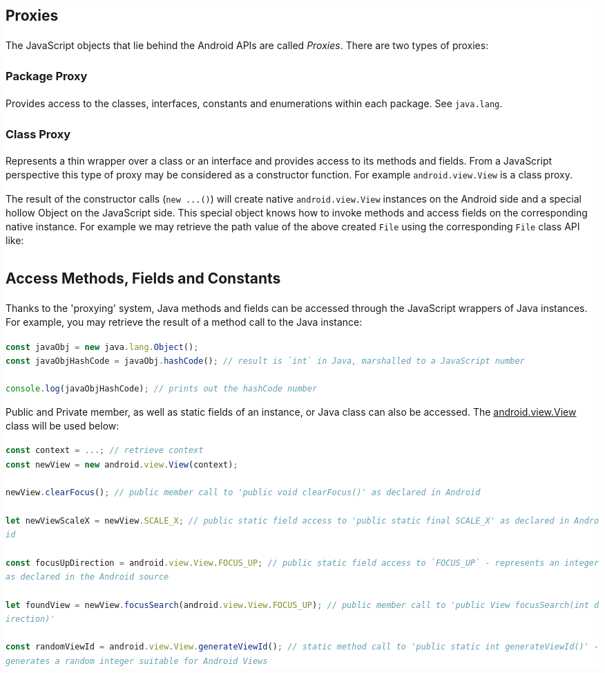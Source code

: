## Proxies
The JavaScript objects that lie behind the Android APIs are called *Proxies*. There are two types of proxies:

### Package Proxy
Provides access to the classes, interfaces, constants and enumerations within each package. See `java.lang`.

### Class Proxy
Represents a thin wrapper over a class or an interface and provides access to its methods and fields. From a JavaScript perspective this type of proxy may be considered as a constructor function. For example `android.view.View` is a class proxy.

The result of the constructor calls (`new ...()`) will create native `android.view.View` instances on the Android side and a special hollow Object on the JavaScript side. This special object knows how to invoke methods and access fields on the corresponding native instance. For example we may retrieve the path value of the above created `File` using the corresponding `File` class API like:

## Access Methods, Fields and Constants
Thanks to the 'proxying' system, Java methods and fields can be accessed through the JavaScript wrappers of Java instances. For example, you may retrieve the result of a method call to the Java instance:

```javascript
const javaObj = new java.lang.Object();
const javaObjHashCode = javaObj.hashCode(); // result is `int` in Java, marshalled to a JavaScript number

console.log(javaObjHashCode); // prints out the hashCode number
```

Public and Private member, as well as static fields of an instance, or Java class can also be accessed. The [android.view.View](https://developer.android.com/reference/android/view/View.html) class will be used below:
```javascript
const context = ...; // retrieve context
const newView = new android.view.View(context);

newView.clearFocus(); // public member call to 'public void clearFocus()' as declared in Android

let newViewScaleX = newView.SCALE_X; // public static field access to 'public static final SCALE_X' as declared in Android

const focusUpDirection = android.view.View.FOCUS_UP; // public static field access to `FOCUS_UP` - represents an integer as declared in the Android source

let foundView = newView.focusSearch(android.view.View.FOCUS_UP); // public member call to 'public View focusSearch(int direction)'

const randomViewId = android.view.View.generateViewId(); // static method call to 'public static int generateViewId()' - generates a random integer suitable for Android Views
```
